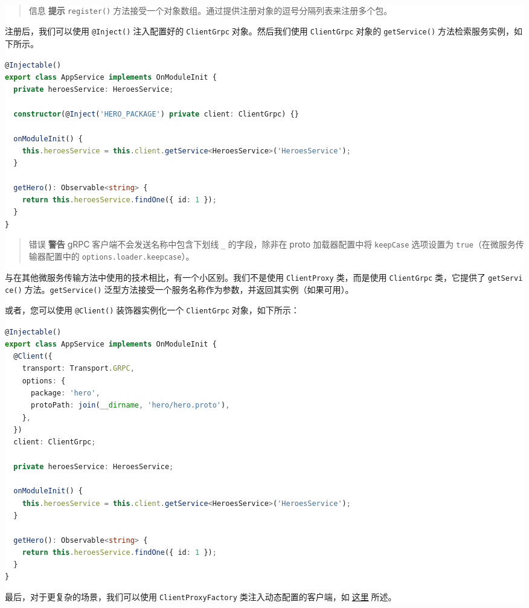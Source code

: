 > 信息 **提示** `register()` 方法接受一个对象数组。通过提供注册对象的逗号分隔列表来注册多个包。

注册后，我们可以使用 `@Inject()` 注入配置好的 `ClientGrpc` 对象。然后我们使用 `ClientGrpc` 对象的 `getService()` 方法检索服务实例，如下所示。

```typescript
@Injectable()
export class AppService implements OnModuleInit {
  private heroesService: HeroesService;

  constructor(@Inject('HERO_PACKAGE') private client: ClientGrpc) {}

  onModuleInit() {
    this.heroesService = this.client.getService<HeroesService>('HeroesService');
  }

  getHero(): Observable<string> {
    return this.heroesService.findOne({ id: 1 });
  }
}
```

> 错误 **警告** gRPC 客户端不会发送名称中包含下划线 `_` 的字段，除非在 proto 加载器配置中将 `keepCase` 选项设置为 `true`（在微服务传输器配置中的 `options.loader.keepcase`）。

与在其他微服务传输方法中使用的技术相比，有一个小区别。我们不是使用 `ClientProxy` 类，而是使用 `ClientGrpc` 类，它提供了 `getService()` 方法。`getService()` 泛型方法接受一个服务名称作为参数，并返回其实例（如果可用）。

或者，您可以使用 `@Client()` 装饰器实例化一个 `ClientGrpc` 对象，如下所示：

```typescript
@Injectable()
export class AppService implements OnModuleInit {
  @Client({
    transport: Transport.GRPC,
    options: {
      package: 'hero',
      protoPath: join(__dirname, 'hero/hero.proto'),
    },
  })
  client: ClientGrpc;

  private heroesService: HeroesService;

  onModuleInit() {
    this.heroesService = this.client.getService<HeroesService>('HeroesService');
  }

  getHero(): Observable<string> {
    return this.heroesService.findOne({ id: 1 });
  }
}
```

最后，对于更复杂的场景，我们可以使用 `ClientProxyFactory` 类注入动态配置的客户端，如 [这里](/microservices/basics#client) 所述。
